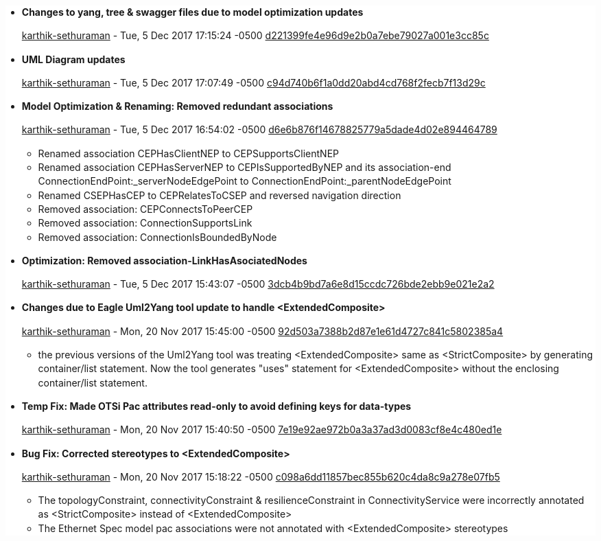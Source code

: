     

* __Changes to yang, tree &amp; swagger files due to model optimization updates__

    [karthik-sethuraman](mailto:karthik.sethuraman@necam.com) - Tue, 5 Dec 2017 17:15:24 -0500
    [d221399fe4e96d9e2b0a7ebe79027a001e3cc85c](https://github.com/OpenNetworkingFoundation/Snowmass-ONFOpenTransport/commit/d221399fe4e96d9e2b0a7ebe79027a001e3cc85c) 
    

* __UML Diagram updates__

    [karthik-sethuraman](mailto:karthik.sethuraman@necam.com) - Tue, 5 Dec 2017 17:07:49 -0500
    [c94d740b6f1a0dd20abd4cd768f2fecb7f13d29c](https://github.com/OpenNetworkingFoundation/Snowmass-ONFOpenTransport/commit/c94d740b6f1a0dd20abd4cd768f2fecb7f13d29c) 
    

* __Model Optimization &amp; Renaming: Removed redundant associations__

    [karthik-sethuraman](mailto:karthik.sethuraman@necam.com) - Tue, 5 Dec 2017 16:54:02 -0500
    [d6e6b876f14678825779a5dade4d02e894464789](https://github.com/OpenNetworkingFoundation/Snowmass-ONFOpenTransport/commit/d6e6b876f14678825779a5dade4d02e894464789) 
    - Renamed association CEPHasClientNEP to CEPSupportsClientNEP
    - Renamed association CEPHasServerNEP to CEPIsSupportedByNEP and its 
    association-end ConnectionEndPoint:_serverNodeEdgePoint to 
    ConnectionEndPoint:_parentNodeEdgePoint
    - Renamed CSEPHasCEP to CEPRelatesToCSEP and reversed navigation direction
    - Removed association: CEPConnectsToPeerCEP
    - Removed association: ConnectionSupportsLink
    - Removed association: ConnectionIsBoundedByNode

* __Optimization: Removed association-LinkHasAsociatedNodes__

    [karthik-sethuraman](mailto:karthik.sethuraman@necam.com) - Tue, 5 Dec 2017 15:43:07 -0500
    [3dcb4b9bd7a6e8d15ccdc726bde2ebb9e021e2a2](https://github.com/OpenNetworkingFoundation/Snowmass-ONFOpenTransport/commit/3dcb4b9bd7a6e8d15ccdc726bde2ebb9e021e2a2) 
    

* __Changes due to Eagle Uml2Yang tool update to handle &lt;ExtendedComposite&gt;__

    [karthik-sethuraman](mailto:karthik.sethuraman@necam.com) - Mon, 20 Nov 2017 15:45:00 -0500
    [92d503a7388b2d87e1e61d4727c841c5802385a4](https://github.com/OpenNetworkingFoundation/Snowmass-ONFOpenTransport/commit/92d503a7388b2d87e1e61d4727c841c5802385a4) 
    - the previous versions of the Uml2Yang tool was treating
    &lt;ExtendedComposite&gt; same as &lt;StrictComposite&gt; by generating container/list
    statement. Now the tool generates &#34;uses&#34; statement for
    &lt;ExtendedComposite&gt; without the enclosing container/list statement.

* __Temp Fix: Made OTSi Pac attributes read-only to avoid defining keys for data-types__

    [karthik-sethuraman](mailto:karthik.sethuraman@necam.com) - Mon, 20 Nov 2017 15:40:50 -0500
    [7e19e92ae972b0a3a37ad3d0083cf8e4c480ed1e](https://github.com/OpenNetworkingFoundation/Snowmass-ONFOpenTransport/commit/7e19e92ae972b0a3a37ad3d0083cf8e4c480ed1e) 
    

* __Bug Fix: Corrected stereotypes to &lt;ExtendedComposite&gt;__

    [karthik-sethuraman](mailto:karthik.sethuraman@necam.com) - Mon, 20 Nov 2017 15:18:22 -0500
    [c098a6dd11857bec855b620c4da8c9a278e07fb5](https://github.com/OpenNetworkingFoundation/Snowmass-ONFOpenTransport/commit/c098a6dd11857bec855b620c4da8c9a278e07fb5) 
    - The topologyConstraint, connectivityConstraint &amp; resilienceConstraint in
    ConnectivityService were incorrectly annotated as &lt;StrictComposite&gt; instead of
    &lt;ExtendedComposite&gt;
    - The Ethernet Spec model pac associations were not annotated with
    &lt;ExtendedComposite&gt; stereotypes
